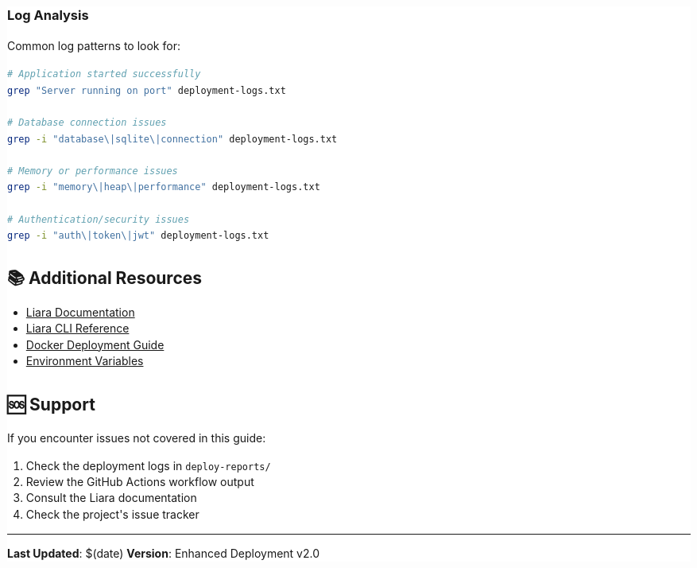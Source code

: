 ```bash
```

### Log Analysis

Common log patterns to look for:

```bash
# Application started successfully
grep "Server running on port" deployment-logs.txt

# Database connection issues
grep -i "database\|sqlite\|connection" deployment-logs.txt

# Memory or performance issues
grep -i "memory\|heap\|performance" deployment-logs.txt

# Authentication/security issues
grep -i "auth\|token\|jwt" deployment-logs.txt
```

## 📚 Additional Resources

- [Liara Documentation](https://docs.liara.ir/)
- [Liara CLI Reference](https://docs.liara.ir/references/cli/)
- [Docker Deployment Guide](https://docs.liara.ir/platforms/docker/)
- [Environment Variables](https://docs.liara.ir/references/cli/environment-variables/)

## 🆘 Support

If you encounter issues not covered in this guide:

1. Check the deployment logs in `deploy-reports/`
2. Review the GitHub Actions workflow output
3. Consult the Liara documentation
4. Check the project's issue tracker

---

**Last Updated**: $(date)
**Version**: Enhanced Deployment v2.0